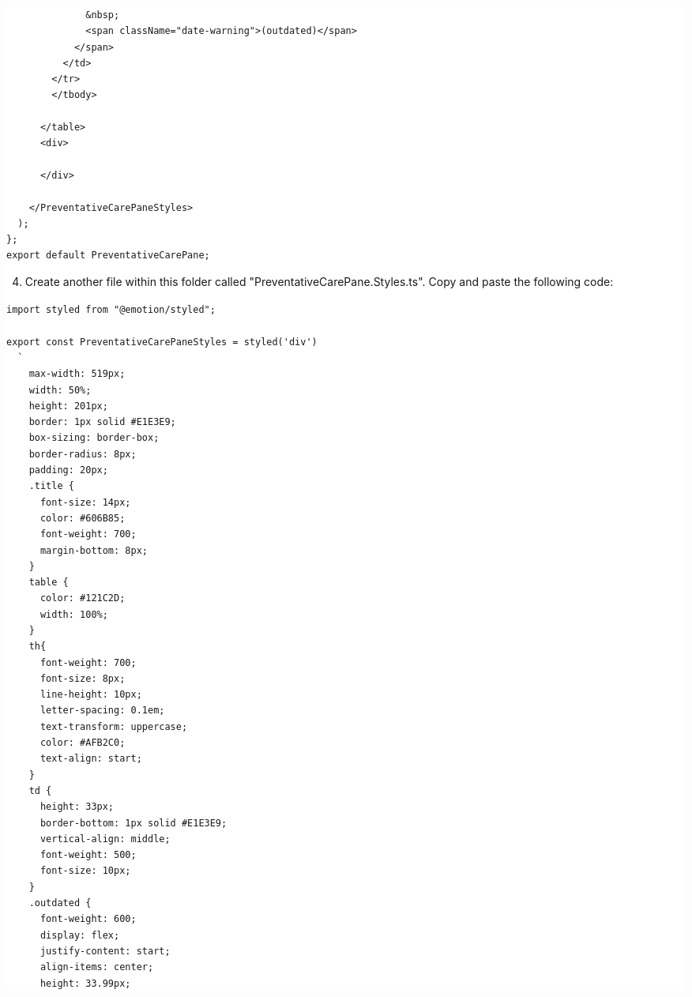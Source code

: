 ```
              &nbsp;
              <span className="date-warning">(outdated)</span>
            </span>
          </td>
        </tr>
        </tbody>

      </table>
      <div>

      </div>

    </PreventativeCarePaneStyles>
  );
};
export default PreventativeCarePane;
```

4. Create another file within this folder called "PreventativeCarePane.Styles.ts". Copy and paste the following code: 
```
import styled from "@emotion/styled";

export const PreventativeCarePaneStyles = styled('div')
  `
    max-width: 519px;
    width: 50%;
    height: 201px;
    border: 1px solid #E1E3E9;
    box-sizing: border-box;
    border-radius: 8px;
    padding: 20px;
    .title {
      font-size: 14px;
      color: #606B85;
      font-weight: 700;
      margin-bottom: 8px;
    }
    table {
      color: #121C2D;
      width: 100%;
    }
    th{
      font-weight: 700;
      font-size: 8px;
      line-height: 10px;
      letter-spacing: 0.1em;
      text-transform: uppercase;
      color: #AFB2C0;
      text-align: start;
    }
    td {
      height: 33px;
      border-bottom: 1px solid #E1E3E9;
      vertical-align: middle;
      font-weight: 500;
      font-size: 10px;
    }
    .outdated {
      font-weight: 600;
      display: flex;
      justify-content: start;
      align-items: center;
      height: 33.99px;
```